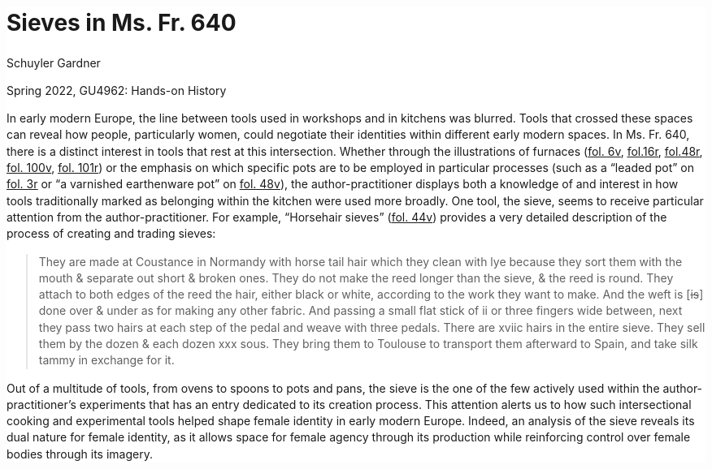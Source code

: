 # Sieves in Ms. Fr. 640

Schuyler Gardner

Spring 2022, GU4962: Hands-on History

In early modern Europe, the line between tools used in workshops and in
kitchens was blurred. Tools that crossed these spaces can reveal how
people, particularly women, could negotiate their identities within
different early modern spaces. In Ms. Fr. 640, there is a distinct
interest in tools that rest at this intersection. Whether through the
illustrations of furnaces ([<u>fol.
6v</u>](https://edition640.makingandknowing.org/#/folios/6v),
[<u>fol.16r</u>](https://edition640.makingandknowing.org/#/folios/16r),
[<u>fol.48r</u>](https://edition640.makingandknowing.org/#/folios/48r),
[<u>fol.
100v</u>](https://edition640.makingandknowing.org/#/folios/100v),
[<u>fol.
101r</u>](https://edition640.makingandknowing.org/#/folios/101r)) or the
emphasis on which specific pots are to be employed in particular
processes (such as a “leaded pot” on [<u>fol.
3r</u>](https://edition640.makingandknowing.org/#/folios/3r/tl) or “a
varnished earthenware pot” on [<u>fol.
48v</u>](https://edition640.makingandknowing.org/#/folios/48v/tl)), the
author-practitioner displays both a knowledge of and interest in how
tools traditionally marked as belonging within the kitchen were used
more broadly. One tool, the sieve, seems to receive particular attention
from the author-practitioner. For example, “Horsehair sieves” ([<u>fol.
44v</u>](https://edition640.makingandknowing.org/#/search/folio/44v/tl?q=sieve))
provides a very detailed description of the process of creating and
trading sieves:

> They are made at Coustance in Normandy with horse tail hair which they
> clean with lye because they sort them with the mouth & separate out
> short & broken ones. They do not make the reed longer than the sieve,
> & the reed is round. They attach to both edges of the reed the hair,
> either black or white, according to the work they want to make. And
> the weft is \[~~is~~\] done over & under as for making any other
> fabric. And passing a small flat stick of ii or three fingers wide
> between, next they pass two hairs at each step of the pedal and weave
> with three pedals. There are xviic hairs in the entire sieve. They
> sell them by the dozen & each dozen xxx sous. They bring them to
> Toulouse to transport them afterward to Spain, and take silk tammy in
> exchange for it.

Out of a multitude of tools, from ovens to spoons to pots and pans, the
sieve is the one of the few actively used within the
author-practitioner’s experiments that has an entry dedicated to its
creation process. This attention alerts us to how such intersectional
cooking and experimental tools helped shape female identity in early
modern Europe. Indeed, an analysis of the sieve reveals its dual nature
for female identity, as it allows space for female agency through its
production while reinforcing control over female bodies through its
imagery.


[^1]: Sheilagh Ogilvie, Markus Küpker, and Janine Maegraith, “Women and the Material Culture of Food in Early Modern Germany,” Early Modern Women 4 (2009): 151, http://www.jstor.org/stable/23541576.
[^2]: Ibid., 151.
[^3]: Ibid., 151.
[^4]: Natalie Davis, ‘‘City Women and Religious Change,’’ in *Society and Culture in Early Modern France: Eight Essays* (Stanford: Stanford University Press, 1975), 94, as quoted in James B. Collins, “The Economic Role of Women in Seventeenth-Century France,” *French Historical Studies* 16, no. 2 (1989), 437 [<u>https://doi.org/10.2307/286618</u>](https://doi.org/10.2307/286618).
[^5]: Clare Crowston, “Women, Gender, and Guilds in Early Modern Europe: An Overview of Recent Research,” *International Review of Social History* 53 (2008), 26, [<u>http://www.jstor.org/stable/26405466</u>](http://www.jstor.org/stable/26405466).
[^6]: Ibid, 26.
[^7]: Collins, “The Economic Role of Women in Seventeenth-Century France,” 455.
[^8]: Sara Heller Mendelson and Patricia Crawford, *Women in Early Modern England 1550-1720* (Oxford: Clarendon Press, 2003), 328-329.
[^9]: Peter Higginbotham, *The 1601 poor relief act* (43 Eliz 1 c 2), [<u>https://www.workhouses.org.uk/poorlaws/1601act.shtml</u>](https://www.workhouses.org.uk/poorlaws/1601act.shtml).
[^10]: H. J. Wilkins, *Transcription of the "Poor Book" Of The Tithings of Westbury-on-Trym, Stoke Bishop and Shirehampton from A.D. 1656-1698; with Introduction and Notes*. (Bristol: J.W. Arrowsmith, 1910), 194.
[^11]: Mendelson and Crawford, *Women in Early Modern England*, 328-329.
[^12]: Peter Earle, “The Female Labour Market in London in the Late Seventeenth and Early Eighteenth Centuries,” *The Economic History Review* Vol. 42, No. 3 (1989), 342.
[^13]: *The Plimpton ‘Sieve’ Portrait of Queen Elizabeth I,* Folgerpedia (The Folger Shakespeare Library), accessed May 13, 2022, [<u>https://folgerpedia.folger.edu/The_Plimpton\_%22Sieve%22_portrait_of_Queen_Elizabeth_I</u>](https://folgerpedia.folger.edu/The_Plimpton_%22Sieve%22_portrait_of_Queen_Elizabeth_I).
[^14]: Barbara Baert, “Around the Sieve. Motif, Symbol, Hermeneutic,” *TEXTILE* 17, no. 1 (2018), 6, [<u>https://doi.org/10.1080/14759756.2017.1413159</u>](https://doi.org/10.1080/14759756.2017.1413159).
[^15]: Baert, “Around the Sieve,” 8.
[^16]: Baert, “Around the Sieve,” 4.
[^17]: “*The Plimpton ‘Sieve’ Portrait of Queen Elizabeth I,*” Folgerpedia.
[^18]: Kevin Timpe and Craig A. Boyd, *Virtues and Their Vices* (Oxford: Oxford University Press, 2014), 1.
[^19]: Wendy A. Stein, “The Book of Hours: A Medieval Bestseller,” *Heilbrunn Timeline of Art History* (New York: The Metropolitan Museum of Art, 2017), [<u>http://www.metmuseum.org/toah/hd/hour/hd_hour.htm</u>](http://www.metmuseum.org/toah/hd/hour/hd_hour.htm).
[^20]: Ibid, 2.
[^21]: Richard Hinckley Allen, *Star Names: Their Lore and Meaning* (New York: Dover, 2000), 462.
[^22]: Ibid, 463.
[^23]: Baert, “Around the Sieve,” 13.
[^24]: Allen, *Star Names*, 462.
[^25]: Ibid, 462.